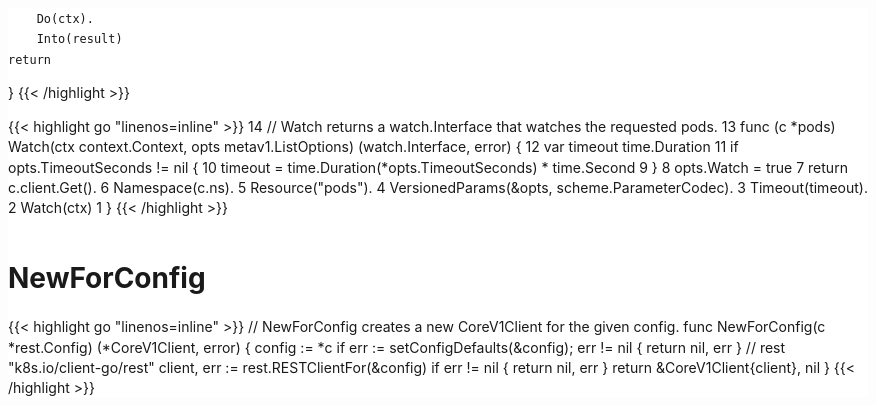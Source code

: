         Do(ctx).
        Into(result)
    return
}
{{< /highlight >}}

{{< highlight go "linenos=inline" >}}
 14 // Watch returns a watch.Interface that watches the requested pods.
 13 func (c *pods) Watch(ctx context.Context, opts metav1.ListOptions) (watch.Interface, error) {
 12     var timeout time.Duration
 11     if opts.TimeoutSeconds != nil {
 10         timeout = time.Duration(*opts.TimeoutSeconds) * time.Second
  9     }
  8     opts.Watch = true
  7     return c.client.Get().
  6         Namespace(c.ns).
  5         Resource("pods").
  4         VersionedParams(&opts, scheme.ParameterCodec).
  3         Timeout(timeout).
  2         Watch(ctx)
  1 }
{{< /highlight >}}

# NewForConfig
{{< highlight go "linenos=inline" >}}
// NewForConfig creates a new CoreV1Client for the given config.
func NewForConfig(c *rest.Config) (*CoreV1Client, error) {
    config := *c
    if err := setConfigDefaults(&config); err != nil {
        return nil, err
    }
        // rest "k8s.io/client-go/rest"
    client, err := rest.RESTClientFor(&config)
    if err != nil {
        return nil, err
    }
    return &CoreV1Client{client}, nil
}
{{< /highlight >}}
